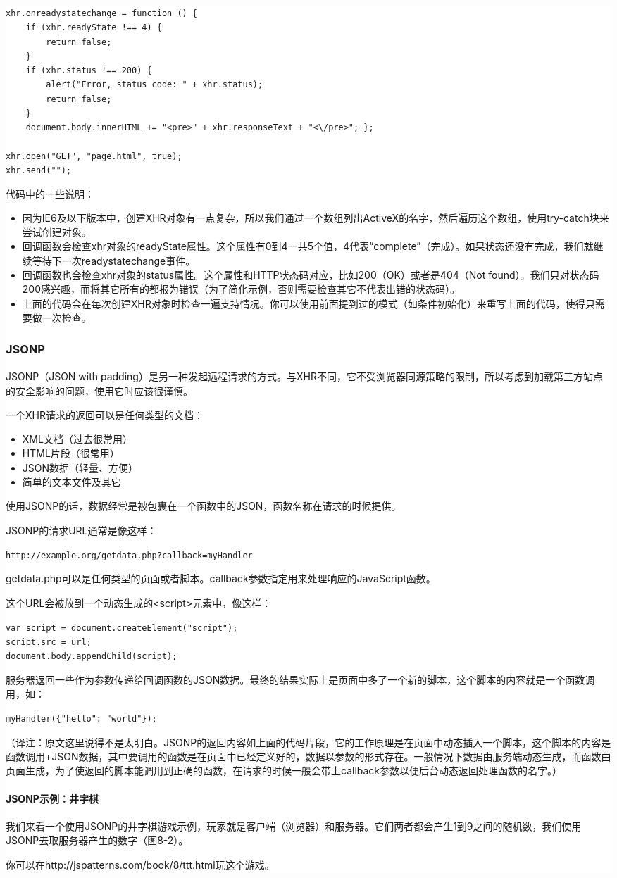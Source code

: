 	xhr.onreadystatechange = function () {
		if (xhr.readyState !== 4) {
			return false;
		}
		if (xhr.status !== 200) {
			alert("Error, status code: " + xhr.status);
			return false;
		}
		document.body.innerHTML += "<pre>" + xhr.responseText + "<\/pre>"; };

	xhr.open("GET", "page.html", true);
	xhr.send("");

代码中的一些说明：

- 因为IE6及以下版本中，创建XHR对象有一点复杂，所以我们通过一个数组列出ActiveX的名字，然后遍历这个数组，使用try-catch块来尝试创建对象。
- 回调函数会检查xhr对象的readyState属性。这个属性有0到4一共5个值，4代表“complete”（完成）。如果状态还没有完成，我们就继续等待下一次readystatechange事件。
- 回调函数也会检查xhr对象的status属性。这个属性和HTTP状态码对应，比如200（OK）或者是404（Not found）。我们只对状态码200感兴趣，而将其它所有的都报为错误（为了简化示例，否则需要检查其它不代表出错的状态码）。
- 上面的代码会在每次创建XHR对象时检查一遍支持情况。你可以使用前面提到过的模式（如条件初始化）来重写上面的代码，使得只需要做一次检查。

### JSONP

JSONP（JSON with padding）是另一种发起远程请求的方式。与XHR不同，它不受浏览器同源策略的限制，所以考虑到加载第三方站点的安全影响的问题，使用它时应该很谨慎。

一个XHR请求的返回可以是任何类型的文档：

- XML文档（过去很常用）
- HTML片段（很常用）
- JSON数据（轻量、方便）
- 简单的文本文件及其它

使用JSONP的话，数据经常是被包裹在一个函数中的JSON，函数名称在请求的时候提供。

JSONP的请求URL通常是像这样：

	http://example.org/getdata.php?callback=myHandler

getdata.php可以是任何类型的页面或者脚本。callback参数指定用来处理响应的JavaScript函数。

这个URL会被放到一个动态生成的\<script\>元素中，像这样：

	var script = document.createElement("script");
	script.src = url;
	document.body.appendChild(script);

服务器返回一些作为参数传递给回调函数的JSON数据。最终的结果实际上是页面中多了一个新的脚本，这个脚本的内容就是一个函数调用，如：

	myHandler({"hello": "world"});

（译注：原文这里说得不是太明白。JSONP的返回内容如上面的代码片段，它的工作原理是在页面中动态插入一个脚本，这个脚本的内容是函数调用+JSON数据，其中要调用的函数是在页面中已经定义好的，数据以参数的形式存在。一般情况下数据由服务端动态生成，而函数由页面生成，为了使返回的脚本能调用到正确的函数，在请求的时候一般会带上callback参数以便后台动态返回处理函数的名字。）

#### JSONP示例：井字棋

我们来看一个使用JSONP的井字棋游戏示例，玩家就是客户端（浏览器）和服务器。它们两者都会产生1到9之间的随机数，我们使用JSONP去取服务器产生的数字（图8-2）。

你可以在<http://jspatterns.com/book/8/ttt.html>玩这个游戏。
